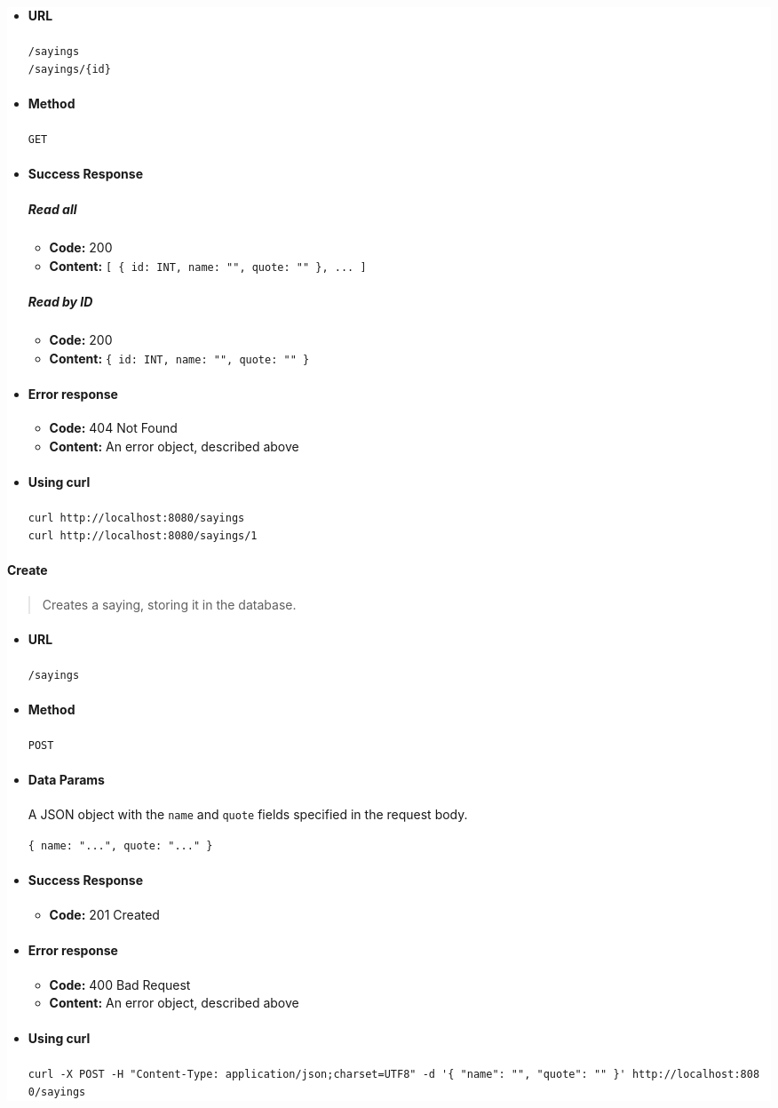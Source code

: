 *   #### URL

        /sayings
        /sayings/{id}

*   #### Method

        GET

*   #### Success Response

    ##### Read all

    + **Code:** 200 <br/>
    + **Content:** `[ { id: INT, name: "", quote: "" }, ... ]`

    ##### Read by ID

    + **Code:** 200 <br/>
    + **Content:** `{ id: INT, name: "", quote: "" }`

*   #### Error response

    + **Code:** 404 Not Found <br/>
    + **Content:** An error object, described above

*   #### Using curl

        curl http://localhost:8080/sayings
        curl http://localhost:8080/sayings/1

#### Create

> Creates a saying, storing it in the database.

*   #### URL

        /sayings

*   #### Method

        POST

*   #### Data Params
    A JSON object with the ```name``` and ```quote``` fields specified in the request body.

        { name: "...", quote: "..." }
    
*   #### Success Response

    + **Code:** 201 Created <br/>

*   #### Error response

    + **Code:** 400 Bad Request <br/>
    + **Content:** An error object, described above

*   #### Using curl

        curl -X POST -H "Content-Type: application/json;charset=UTF8" -d '{ "name": "", "quote": "" }' http://localhost:8080/sayings
